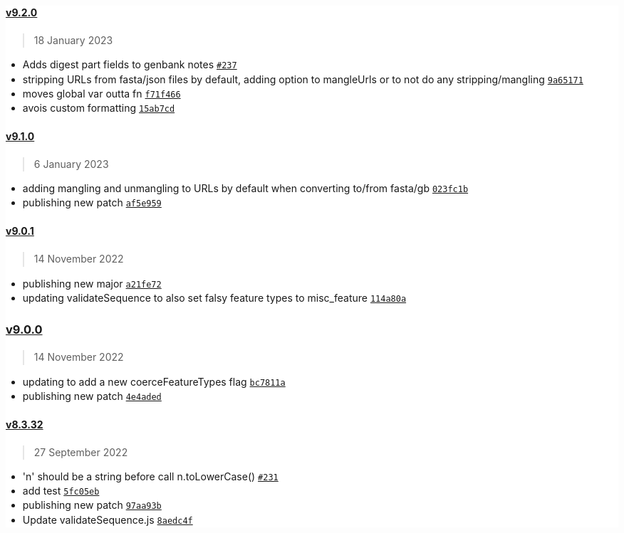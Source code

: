 #### [v9.2.0](https://github.com/TeselaGen/ve-sequence-parsers/compare/v9.1.0...v9.2.0)

> 18 January 2023

- Adds digest part fields to genbank notes [`#237`](https://github.com/TeselaGen/ve-sequence-parsers/pull/237)
- stripping URLs from fasta/json files by default, adding option to mangleUrls or to not do any stripping/mangling [`9a65171`](https://github.com/TeselaGen/ve-sequence-parsers/commit/9a651716f2856b2921f95bdb1cbe9d7ad016d40b)
- moves global var outta fn [`f71f466`](https://github.com/TeselaGen/ve-sequence-parsers/commit/f71f466df8d0deb5c2d9efd14f9cfe5319bfddae)
- avois custom formatting [`15ab7cd`](https://github.com/TeselaGen/ve-sequence-parsers/commit/15ab7cd81016614315f9a4a0406470c6c7910fc1)

#### [v9.1.0](https://github.com/TeselaGen/ve-sequence-parsers/compare/v9.0.1...v9.1.0)

> 6 January 2023

- adding mangling and unmangling to URLs by default when converting to/from fasta/gb [`023fc1b`](https://github.com/TeselaGen/ve-sequence-parsers/commit/023fc1b3af35ce0b84f65f20876621417189450f)
- publishing new patch [`af5e959`](https://github.com/TeselaGen/ve-sequence-parsers/commit/af5e95915f270088a2d123fad84b55ef07e7aba7)

#### [v9.0.1](https://github.com/TeselaGen/ve-sequence-parsers/compare/v9.0.0...v9.0.1)

> 14 November 2022

- publishing new major [`a21fe72`](https://github.com/TeselaGen/ve-sequence-parsers/commit/a21fe72444b742d5d5a75d9a7d9fdb050313f875)
- updating validateSequence to also set falsy feature types to misc_feature [`114a80a`](https://github.com/TeselaGen/ve-sequence-parsers/commit/114a80addda95252ab4eeada0e0ec77a96026dcc)

### [v9.0.0](https://github.com/TeselaGen/ve-sequence-parsers/compare/v8.3.32...v9.0.0)

> 14 November 2022

- updating to add a new coerceFeatureTypes flag [`bc7811a`](https://github.com/TeselaGen/ve-sequence-parsers/commit/bc7811a32ac8077d34d25e19265a21b8f10383a8)
- publishing new patch [`4e4aded`](https://github.com/TeselaGen/ve-sequence-parsers/commit/4e4adedd843fd9133585129aa04679195efc04d5)

#### [v8.3.32](https://github.com/TeselaGen/ve-sequence-parsers/compare/v8.3.31...v8.3.32)

> 27 September 2022

- 'n' should be a string before call n.toLowerCase() [`#231`](https://github.com/TeselaGen/ve-sequence-parsers/pull/231)
- add test [`5fc05eb`](https://github.com/TeselaGen/ve-sequence-parsers/commit/5fc05eb20223241d4088ff9be6272301a9a75db0)
- publishing new patch [`97aa93b`](https://github.com/TeselaGen/ve-sequence-parsers/commit/97aa93b125892343c2709e59d719237bd479e54d)
- Update validateSequence.js [`8aedc4f`](https://github.com/TeselaGen/ve-sequence-parsers/commit/8aedc4f3eec8d6f66172165c22f853c68ea5e89d)
